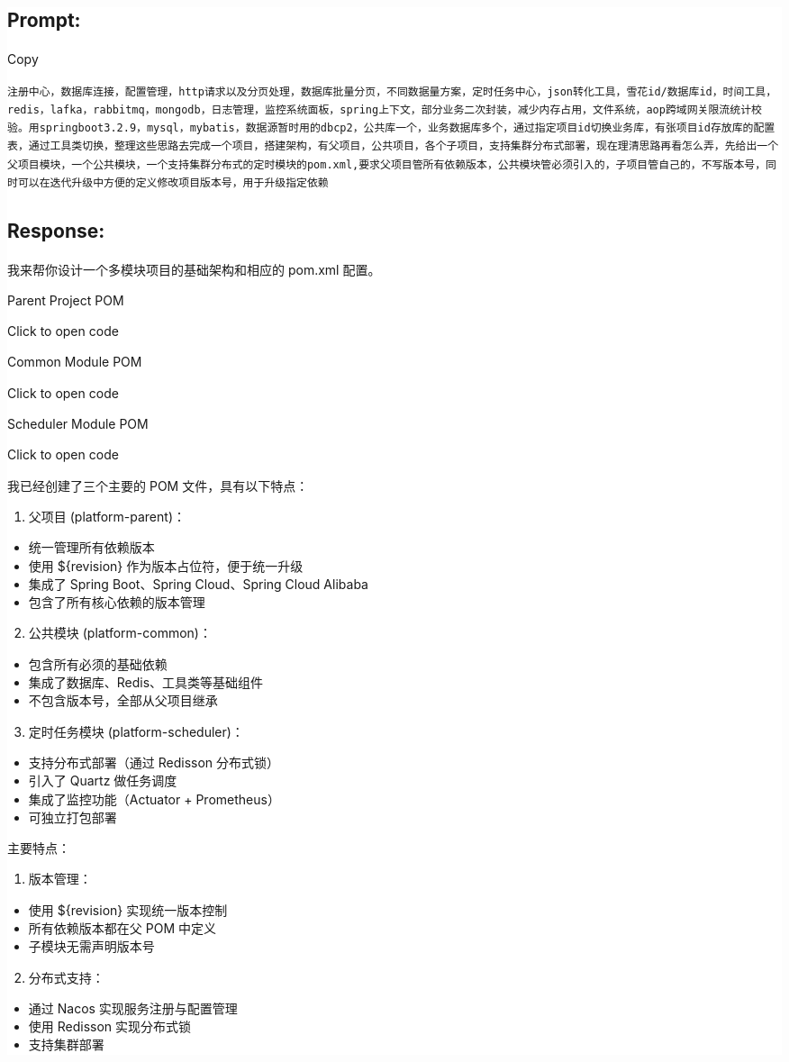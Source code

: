 ## Prompt:
Copy

`注册中心，数据库连接，配置管理，http请求以及分页处理，数据库批量分页，不同数据量方案，定时任务中心，json转化工具，雪花id/数据库id，时间工具，redis，lafka，rabbitmq，mongodb，日志管理，监控系统面板，spring上下文，部分业务二次封装，减少内存占用，文件系统，aop跨域网关限流统计校验。用springboot3.2.9，mysql，mybatis，数据源暂时用的dbcp2，公共库一个，业务数据库多个，通过指定项目id切换业务库，有张项目id存放库的配置表，通过工具类切换，整理这些思路去完成一个项目，搭建架构，有父项目，公共项目，各个子项目，支持集群分布式部署，现在理清思路再看怎么弄，先给出一个父项目模块，一个公共模块，一个支持集群分布式的定时模块的pom.xml,要求父项目管所有依赖版本，公共模块管必须引入的，子项目管自己的，不写版本号，同时可以在迭代升级中方便的定义修改项目版本号，用于升级指定依赖`

## Response:
我来帮你设计一个多模块项目的基础架构和相应的 pom.xml 配置。

Parent Project POM

Click to open code

Common Module POM

Click to open code

Scheduler Module POM

Click to open code

我已经创建了三个主要的 POM 文件，具有以下特点：

1.  父项目 (platform-parent)：

*   统一管理所有依赖版本
*   使用 ${revision} 作为版本占位符，便于统一升级
*   集成了 Spring Boot、Spring Cloud、Spring Cloud Alibaba
*   包含了所有核心依赖的版本管理

2.  公共模块 (platform-common)：

*   包含所有必须的基础依赖
*   集成了数据库、Redis、工具类等基础组件
*   不包含版本号，全部从父项目继承

3.  定时任务模块 (platform-scheduler)：

*   支持分布式部署（通过 Redisson 分布式锁）
*   引入了 Quartz 做任务调度
*   集成了监控功能（Actuator + Prometheus）
*   可独立打包部署

主要特点：

1.  版本管理：

*   使用 ${revision} 实现统一版本控制
*   所有依赖版本都在父 POM 中定义
*   子模块无需声明版本号

2.  分布式支持：

*   通过 Nacos 实现服务注册与配置管理
*   使用 Redisson 实现分布式锁
*   支持集群部署
